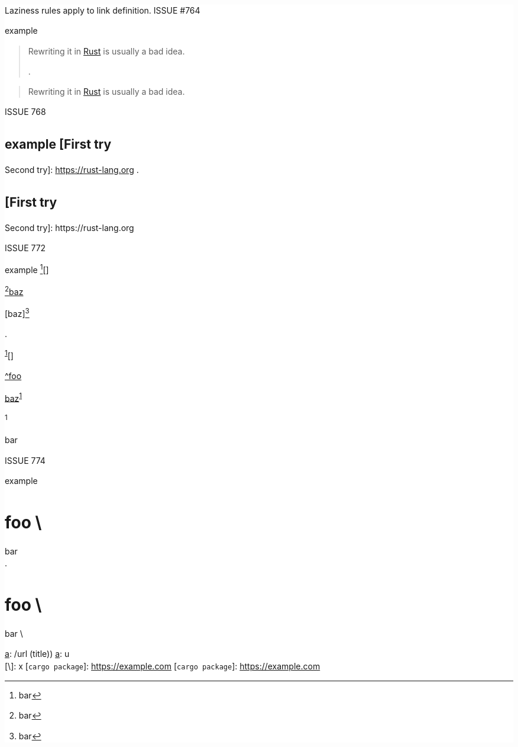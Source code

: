 </ul>
</li>
</ul>


Laziness rules apply to link definition.
ISSUE #764

 example
> Rewriting it in [Rust] is usually a bad idea.
>
> [Rust]:
https://rust-lang.org
.
<blockquote>
<p>Rewriting it in <a href="https://rust-lang.org">Rust</a> is usually a bad idea.</p>
</blockquote>


ISSUE 768

 example
[First try
----------
Second try]: https://rust-lang.org
.
<h2>[First try</h2>
<p>Second try]: https://rust-lang.org</p>


ISSUE 772

 example
[^foo][]

[^foo][baz]

[baz][^foo]

[^foo]: bar

[baz]: https://rust-lang.org
.
<p><sup class="footnote-reference"><a href="#foo">1</a></sup>[]</p>
<p><a href="https://rust-lang.org">^foo</a></p>
<p><a href="https://rust-lang.org">baz</a><sup class="footnote-reference"><a href="#foo">1</a></sup></p>
<div class="footnote-definition" id="foo"><sup class="footnote-definition-label">1</sup>
<p>bar</p>
</div>


ISSUE 774

 example
# foo \
bar \
.
<h1>foo \</h1>
<p>bar \</p>


[many]: https://medium.com/@jlouis666/quickcheck-advice-c357efb4e7e6
[articles]: http://www.quviq.com/products/erlang-quickcheck/
[on]: https://wiki.haskell.org/Introduction_to_QuickCheck1
[QuickCheck]: https://hackage.haskell.org/package/QuickCheck
[cratesio-image]: https://img.shields.io/crates/v/debug_stub_derive.svg
[cratesio]: https://crates.io/crates/debug_stub_derive
[docsrs-image]: https://docs.rs/debug_stub_derive/badge.svg?version=0.3.0
[docsrs]: https://docs.rs/debug_stub_derive/0.3.0/
[bar]: a
[a]: /url (title\\*)
[a]: /url (title\))
[a]: /url (title))
[a]: u\
[\\]: x
[`cargo package`]: https://example.com
[`cargo package`]: https://example.com
[^a]: Cool.
[a]: b
[crates]: https://crates.io/crates/assimp
[crates-badge]: http://meritbadge.herokuapp.com/assimp
[`]: xx:
[x]: (
[baz]: rstr
[bar]: test
[linkme]: foo
[linkme-3]: a
[linkme-4]: a
[first]: https://example.com
[first]: https://example.com
[first]: https://example.com
[first]: https://example.com
[foo]: https://example.com
[mylink]: https://example.com
[^1]: foo
[^1]: foo
[link]: test (()
[link]: test (())
[link]: test (\(\))
[link]: test """
[link]: test "\""
[link]: test '''
[link]: test '\''
[linky]: ((()))
[link]: destination "
[a]: /url